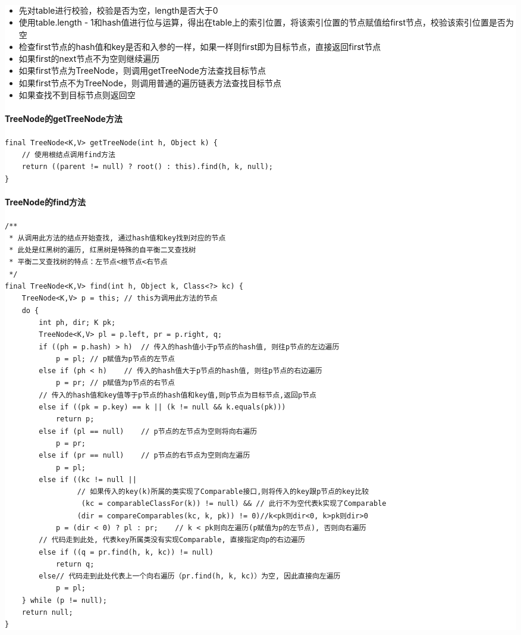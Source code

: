 - 先对table进行校验，校验是否为空，length是否大于0
- 使用table.length - 1和hash值进行位与运算，得出在table上的索引位置，将该索引位置的节点赋值给first节点，校验该索引位置是否为空
- 检查first节点的hash值和key是否和入参的一样，如果一样则first即为目标节点，直接返回first节点
- 如果first的next节点不为空则继续遍历
- 如果first节点为TreeNode，则调用getTreeNode方法查找目标节点
- 如果first节点不为TreeNode，则调用普通的遍历链表方法查找目标节点
- 如果查找不到目标节点则返回空
    

#### TreeNode的getTreeNode方法
```
final TreeNode<K,V> getTreeNode(int h, Object k) {
    // 使用根结点调用find方法
    return ((parent != null) ? root() : this).find(h, k, null); 
}
```
    
#### TreeNode的find方法
```
/**
 * 从调用此方法的结点开始查找, 通过hash值和key找到对应的节点
 * 此处是红黑树的遍历, 红黑树是特殊的自平衡二叉查找树
 * 平衡二叉查找树的特点：左节点<根节点<右节点
 */
final TreeNode<K,V> find(int h, Object k, Class<?> kc) {    
    TreeNode<K,V> p = this; // this为调用此方法的节点
    do {
        int ph, dir; K pk;
        TreeNode<K,V> pl = p.left, pr = p.right, q;
        if ((ph = p.hash) > h)  // 传入的hash值小于p节点的hash值, 则往p节点的左边遍历
            p = pl; // p赋值为p节点的左节点
        else if (ph < h)    // 传入的hash值大于p节点的hash值, 则往p节点的右边遍历
            p = pr; // p赋值为p节点的右节点
        // 传入的hash值和key值等于p节点的hash值和key值,则p节点为目标节点,返回p节点
        else if ((pk = p.key) == k || (k != null && k.equals(pk))) 
            return p;
        else if (pl == null)    // p节点的左节点为空则将向右遍历
            p = pr; 
        else if (pr == null)    // p节点的右节点为空则向左遍历
            p = pl;
        else if ((kc != null ||
                 // 如果传入的key(k)所属的类实现了Comparable接口,则将传入的key跟p节点的key比较
                  (kc = comparableClassFor(k)) != null) && // 此行不为空代表k实现了Comparable
                 (dir = compareComparables(kc, k, pk)) != 0)//k<pk则dir<0, k>pk则dir>0
            p = (dir < 0) ? pl : pr;    // k < pk则向左遍历(p赋值为p的左节点), 否则向右遍历
        // 代码走到此处, 代表key所属类没有实现Comparable, 直接指定向p的右边遍历
        else if ((q = pr.find(h, k, kc)) != null)   
            return q;
        else// 代码走到此处代表上一个向右遍历（pr.find(h, k, kc)）为空, 因此直接向左遍历
            p = pl; 
    } while (p != null);
    return null;
}
```
